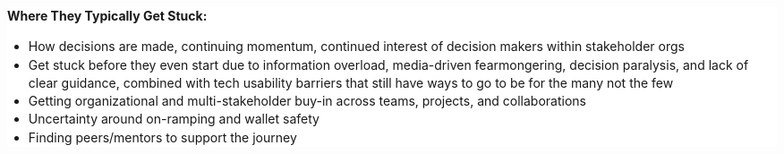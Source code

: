 **Where They Typically Get Stuck:**
- How decisions are made, continuing momentum, continued interest of decision makers within stakeholder orgs
- Get stuck before they even start due to information overload, media-driven fearmongering, decision paralysis, and lack of clear guidance, combined with tech usability barriers that still have ways to go to be for the many not the few
- Getting organizational and multi-stakeholder buy-in across teams, projects, and collaborations
- Uncertainty around on-ramping and wallet safety
- Finding peers/mentors to support the journey

